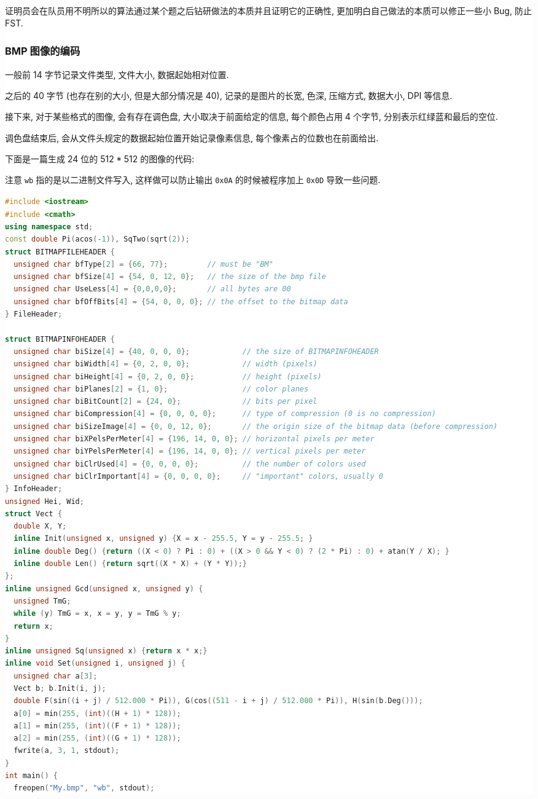 证明员会在队员用不明所以的算法通过某个题之后钻研做法的本质并且证明它的正确性, 更加明白自己做法的本质可以修正一些小 Bug, 防止 FST.

### BMP 图像的编码

一般前 $14$ 字节记录文件类型, 文件大小, 数据起始相对位置.

之后的 $40$ 字节 (也存在别的大小, 但是大部分情况是 $40$), 记录的是图片的长宽, 色深, 压缩方式, 数据大小, DPI 等信息.

接下来, 对于某些格式的图像, 会有存在调色盘, 大小取决于前面给定的信息, 每个颜色占用 $4$ 个字节, 分别表示红绿蓝和最后的空位.

调色盘结束后, 会从文件头规定的数据起始位置开始记录像素信息, 每个像素占的位数也在前面给出.

下面是一篇生成 $24$ 位的 $512 * 512$ 的图像的代码:

注意 `wb` 指的是以二进制文件写入, 这样做可以防止输出 `0x0A` 的时候被程序加上 `0x0D` 导致一些问题.

```cpp
#include <iostream>
#include <cmath>
using namespace std;
const double Pi(acos(-1)), SqTwo(sqrt(2));
struct BITMAPFILEHEADER {
  unsigned char bfType[2] = {66, 77};         // must be "BM"
  unsigned char bfSize[4] = {54, 0, 12, 0};   // the size of the bmp file
  unsigned char UseLess[4] = {0,0,0,0};       // all bytes are 00
  unsigned char bfOffBits[4] = {54, 0, 0, 0}; // the offset to the bitmap data
} FileHeader;

struct BITMAPINFOHEADER {
  unsigned char biSize[4] = {40, 0, 0, 0};            // the size of BITMAPINFOHEADER
  unsigned char biWidth[4] = {0, 2, 0, 0};            // width (pixels)
  unsigned char biHeight[4] = {0, 2, 0, 0};           // height (pixels)
  unsigned char biPlanes[2] = {1, 0};                 // color planes
  unsigned char biBitCount[2] = {24, 0};              // bits per pixel
  unsigned char biCompression[4] = {0, 0, 0, 0};      // type of compression (0 is no compression)
  unsigned char biSizeImage[4] = {0, 0, 12, 0};       // the origin size of the bitmap data (before compression)
  unsigned char biXPelsPerMeter[4] = {196, 14, 0, 0}; // horizontal pixels per meter
  unsigned char biYPelsPerMeter[4] = {196, 14, 0, 0}; // vertical pixels per meter
  unsigned char biClrUsed[4] = {0, 0, 0, 0};          // the number of colors used
  unsigned char biClrImportant[4] = {0, 0, 0, 0};     // "important" colors, usually 0
} InfoHeader;
unsigned Hei, Wid;
struct Vect {
  double X, Y;
  inline Init(unsigned x, unsigned y) {X = x - 255.5, Y = y - 255.5; }
  inline double Deg() {return ((X < 0) ? Pi : 0) + ((X > 0 && Y < 0) ? (2 * Pi) : 0) + atan(Y / X); }
  inline double Len() {return sqrt((X * X) + (Y * Y));}
};
inline unsigned Gcd(unsigned x, unsigned y) {
  unsigned TmG;
  while (y) TmG = x, x = y, y = TmG % y;
  return x;
}
inline unsigned Sq(unsigned x) {return x * x;}
inline void Set(unsigned i, unsigned j) {
  unsigned char a[3];
  Vect b; b.Init(i, j);
  double F(sin((i + j) / 512.000 * Pi)), G(cos((511 - i + j) / 512.000 * Pi)), H(sin(b.Deg()));
  a[0] = min(255, (int)((H + 1) * 128));
  a[1] = min(255, (int)((F + 1) * 128));
  a[2] = min(255, (int)((G + 1) * 128));
  fwrite(a, 3, 1, stdout);
}
int main() {
  freopen("My.bmp", "wb", stdout);
```